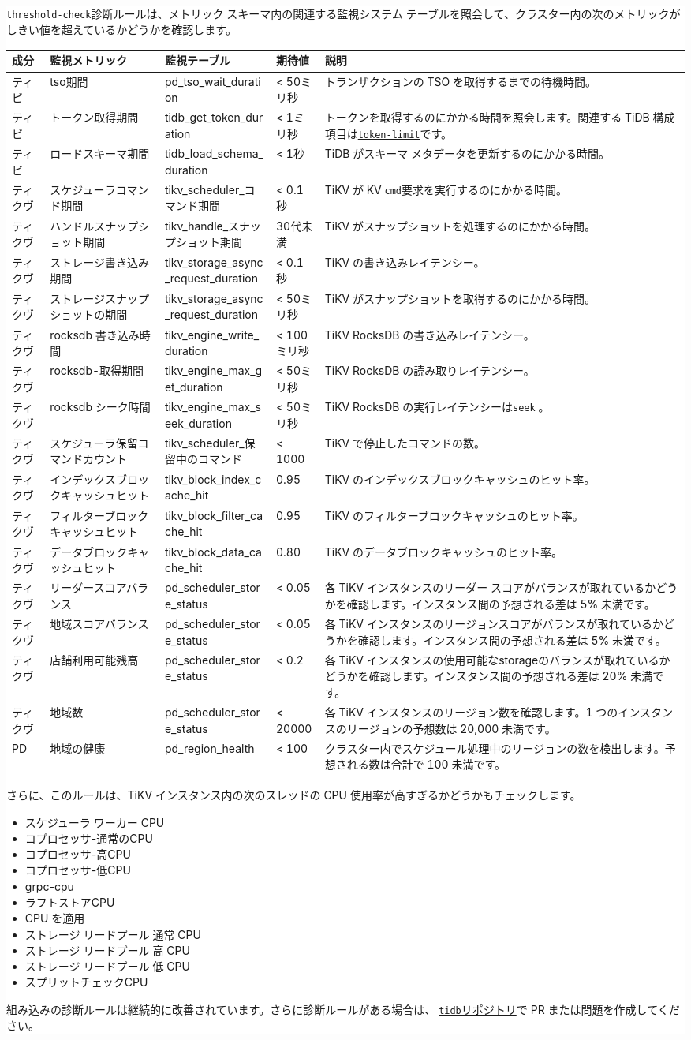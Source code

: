 `threshold-check`診断ルールは、メトリック スキーマ内の関連する監視システム テーブルを照会して、クラスター内の次のメトリックがしきい値を超えているかどうかを確認します。

| 成分   | 監視メトリック            | 監視テーブル                              | 期待値         | 説明                                                                                                                    |
| :--- | :----------------- | :---------------------------------- | :---------- | :-------------------------------------------------------------------------------------------------------------------- |
| ティビ  | tso期間              | pd_tso_wait_duration                | &lt; 50ミリ秒  | トランザクションの TSO を取得するまでの待機時間。                                                                                           |
| ティビ  | トークン取得期間           | tidb_get_token_duration             | &lt; 1ミリ秒   | トークンを取得するのにかかる時間を照会します。関連する TiDB 構成項目は[`token-limit`](/command-line-flags-for-tidb-configuration.md#--token-limit)です。 |
| ティビ  | ロードスキーマ期間          | tidb_load_schema_duration           | &lt; 1秒     | TiDB がスキーマ メタデータを更新するのにかかる時間。                                                                                         |
| ティクヴ | スケジューラコマンド期間       | tikv_scheduler_コマンド期間               | &lt; 0.1秒   | TiKV が KV `cmd`要求を実行するのにかかる時間。                                                                                        |
| ティクヴ | ハンドルスナップショット期間     | tikv_handle_スナップショット期間              | 30代未満       | TiKV がスナップショットを処理するのにかかる時間。                                                                                           |
| ティクヴ | ストレージ書き込み期間        | tikv_storage_async_request_duration | &lt; 0.1秒   | TiKV の書き込みレイテンシー。                                                                                                     |
| ティクヴ | ストレージスナップショットの期間   | tikv_storage_async_request_duration | &lt; 50ミリ秒  | TiKV がスナップショットを取得するのにかかる時間。                                                                                           |
| ティクヴ | rocksdb 書き込み時間     | tikv_engine_write_duration          | &lt; 100ミリ秒 | TiKV RocksDB の書き込みレイテンシー。                                                                                             |
| ティクヴ | rocksdb-取得期間       | tikv_engine_max_get_duration        | &lt; 50ミリ秒  | TiKV RocksDB の読み取りレイテンシー。                                                                                             |
| ティクヴ | rocksdb シーク時間      | tikv_engine_max_seek_duration       | &lt; 50ミリ秒  | TiKV RocksDB の実行レイテンシーは`seek` 。                                                                                       |
| ティクヴ | スケジューラ保留コマンドカウント   | tikv_scheduler_保留中のコマンド             | &lt; 1000   | TiKV で停止したコマンドの数。                                                                                                     |
| ティクヴ | インデックスブロックキャッシュヒット | tikv_block_index_cache_hit          | 0.95        | TiKV のインデックスブロックキャッシュのヒット率。                                                                                           |
| ティクヴ | フィルターブロックキャッシュヒット  | tikv_block_filter_cache_hit         | 0.95        | TiKV のフィルターブロックキャッシュのヒット率。                                                                                            |
| ティクヴ | データブロックキャッシュヒット    | tikv_block_data_cache_hit           | 0.80        | TiKV のデータブロックキャッシュのヒット率。                                                                                              |
| ティクヴ | リーダースコアバランス        | pd_scheduler_store_status           | &lt; 0.05   | 各 TiKV インスタンスのリーダー スコアがバランスが取れているかどうかを確認します。インスタンス間の予想される差は 5% 未満です。                                                  |
| ティクヴ | 地域スコアバランス          | pd_scheduler_store_status           | &lt; 0.05   | 各 TiKV インスタンスのリージョンスコアがバランスが取れているかどうかを確認します。インスタンス間の予想される差は 5% 未満です。                                                  |
| ティクヴ | 店舗利用可能残高           | pd_scheduler_store_status           | &lt; 0.2    | 各 TiKV インスタンスの使用可能なstorageのバランスが取れているかどうかを確認します。インスタンス間の予想される差は 20% 未満です。                                             |
| ティクヴ | 地域数                | pd_scheduler_store_status           | &lt; 20000  | 各 TiKV インスタンスのリージョン数を確認します。1 つのインスタンスのリージョンの予想数は 20,000 未満です。                                                         |
| PD   | 地域の健康              | pd_region_health                    | &lt; 100    | クラスター内でスケジュール処理中のリージョンの数を検出します。予想される数は合計で 100 未満です。                                                                   |

さらに、このルールは、TiKV インスタンス内の次のスレッドの CPU 使用率が高すぎるかどうかもチェックします。

-   スケジューラ ワーカー CPU
-   コプロセッサ-通常のCPU
-   コプロセッサ-高CPU
-   コプロセッサ-低CPU
-   grpc-cpu
-   ラフトストアCPU
-   CPU を適用
-   ストレージ リードプール 通常 CPU
-   ストレージ リードプール 高 CPU
-   ストレージ リードプール 低 CPU
-   スプリットチェックCPU

組み込みの診断ルールは継続的に改善されています。さらに診断ルールがある場合は、 [`tidb`リポジトリ](https://github.com/pingcap/tidb)で PR または問題を作成してください。
